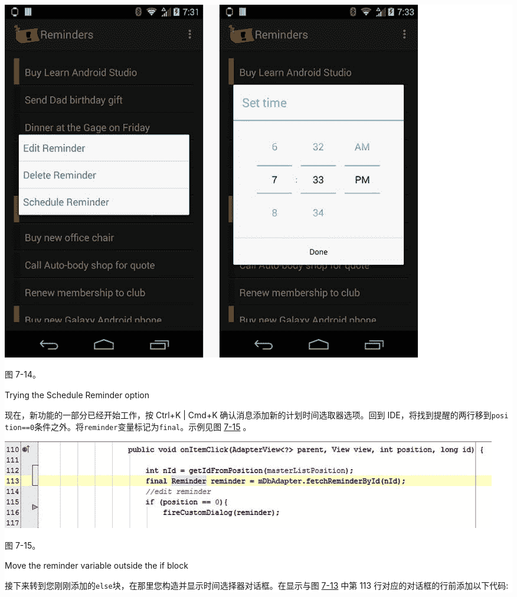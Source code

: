 ![A978-1-4302-6602-0_7_Fig14_HTML.jpg](img/A978-1-4302-6602-0_7_Fig14_HTML.jpg)

图 7-14。

Trying the Schedule Reminder option

现在，新功能的一部分已经开始工作，按 Ctrl+K | Cmd+K 确认消息添加新的计划时间选取器选项。回到 IDE，将找到提醒的两行移到`position==0`条件之外。将`reminder`变量标记为`final`。示例见图 [7-15](#Fig15) 。

![A978-1-4302-6602-0_7_Fig15_HTML.jpg](img/A978-1-4302-6602-0_7_Fig15_HTML.jpg)

图 7-15。

Move the reminder variable outside the if block

接下来转到您刚刚添加的`else`块，在那里您构造并显示时间选择器对话框。在显示与图 [7-13](#Fig13) 中第 113 行对应的对话框的行前添加以下代码:
